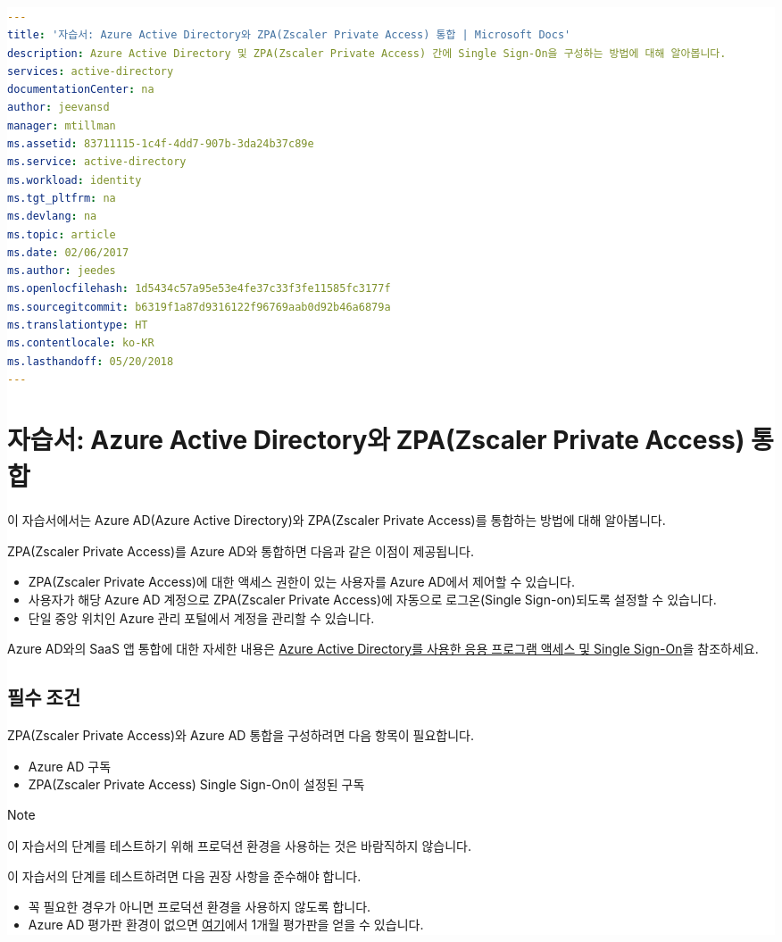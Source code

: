 ```yaml
---
title: '자습서: Azure Active Directory와 ZPA(Zscaler Private Access) 통합 | Microsoft Docs'
description: Azure Active Directory 및 ZPA(Zscaler Private Access) 간에 Single Sign-On을 구성하는 방법에 대해 알아봅니다.
services: active-directory
documentationCenter: na
author: jeevansd
manager: mtillman
ms.assetid: 83711115-1c4f-4dd7-907b-3da24b37c89e
ms.service: active-directory
ms.workload: identity
ms.tgt_pltfrm: na
ms.devlang: na
ms.topic: article
ms.date: 02/06/2017
ms.author: jeedes
ms.openlocfilehash: 1d5434c57a95e53e4fe37c33f3fe11585fc3177f
ms.sourcegitcommit: b6319f1a87d9316122f96769aab0d92b46a6879a
ms.translationtype: HT
ms.contentlocale: ko-KR
ms.lasthandoff: 05/20/2018
---
```

# <a name="tutorial-azure-active-directory-integration-with-zscaler-private-access-zpa"></a>자습서: Azure Active Directory와 ZPA(Zscaler Private Access) 통합

이 자습서에서는 Azure AD(Azure Active Directory)와 ZPA(Zscaler Private Access)를 통합하는 방법에 대해 알아봅니다.

ZPA(Zscaler Private Access)를 Azure AD와 통합하면 다음과 같은 이점이 제공됩니다.

- ZPA(Zscaler Private Access)에 대한 액세스 권한이 있는 사용자를 Azure AD에서 제어할 수 있습니다.
- 사용자가 해당 Azure AD 계정으로 ZPA(Zscaler Private Access)에 자동으로 로그온(Single Sign-on)되도록 설정할 수 있습니다.
- 단일 중앙 위치인 Azure 관리 포털에서 계정을 관리할 수 있습니다.

Azure AD와의 SaaS 앱 통합에 대한 자세한 내용은 [Azure Active Directory를 사용한 응용 프로그램 액세스 및 Single Sign-On](manage-apps/what-is-single-sign-on.md)을 참조하세요.

## <a name="prerequisites"></a>필수 조건

ZPA(Zscaler Private Access)와 Azure AD 통합을 구성하려면 다음 항목이 필요합니다.

- Azure AD 구독
- ZPA(Zscaler Private Access) Single Sign-On이 설정된 구독


> [!NOTE]
> 이 자습서의 단계를 테스트하기 위해 프로덕션 환경을 사용하는 것은 바람직하지 않습니다.


이 자습서의 단계를 테스트하려면 다음 권장 사항을 준수해야 합니다.

- 꼭 필요한 경우가 아니면 프로덕션 환경을 사용하지 않도록 합니다.
- Azure AD 평가판 환경이 없으면 [여기](https://azure.microsoft.com/pricing/free-trial/)에서 1개월 평가판을 얻을 수 있습니다.


[1]: ./media/active-directory-saas-zscalerprivateaccess-tutorial/tutorial_general_01.png
[2]: ./media/active-directory-saas-zscalerprivateaccess-tutorial/tutorial_general_02.png
[3]: ./media/active-directory-saas-zscalerprivateaccess-tutorial/tutorial_general_03.png
[4]: ./media/active-directory-saas-zscalerprivateaccess-tutorial/tutorial_general_04.png
[100]: ./media/active-directory-saas-zscalerprivateaccess-tutorial/tutorial_general_100.png
[200]: ./media/active-directory-saas-zscalerprivateaccess-tutorial/tutorial_general_200.png
[201]: ./media/active-directory-saas-zscalerprivateaccess-tutorial/tutorial_general_201.png
[202]: ./media/active-directory-saas-zscalerprivateaccess-tutorial/tutorial_general_202.png
[203]: ./media/active-directory-saas-zscalerprivateaccess-tutorial/tutorial_general_203.png